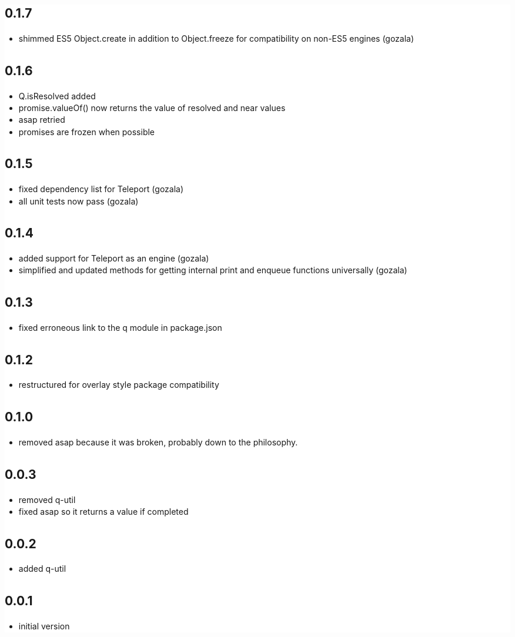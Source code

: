 ## 0.1.7

 - shimmed ES5 Object.create in addition to Object.freeze
   for compatibility on non-ES5 engines (gozala)

## 0.1.6

 - Q.isResolved added
 - promise.valueOf() now returns the value of resolved
   and near values
 - asap retried
 - promises are frozen when possible

## 0.1.5

 - fixed dependency list for Teleport (gozala)
 - all unit tests now pass (gozala)

## 0.1.4

 - added support for Teleport as an engine (gozala)
 - simplified and updated methods for getting internal
   print and enqueue functions universally (gozala)

## 0.1.3

 - fixed erroneous link to the q module in package.json

## 0.1.2

 - restructured for overlay style package compatibility

## 0.1.0

 - removed asap because it was broken, probably down to the
   philosophy.

## 0.0.3

 - removed q-util
 - fixed asap so it returns a value if completed

## 0.0.2

 - added q-util

## 0.0.1

 - initial version

